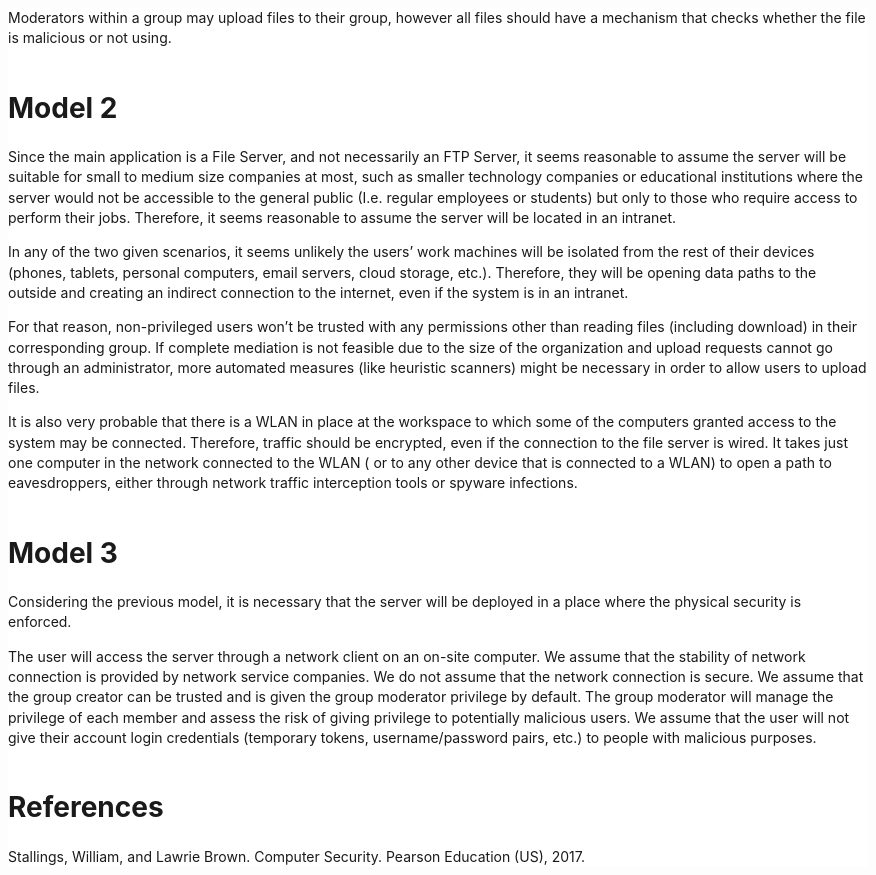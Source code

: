 Moderators within a group may upload files to their group, however all files should have a mechanism that checks whether the file is malicious or not using. 

# Model 2

Since the main application is a File Server, and not necessarily an FTP Server, it seems reasonable to assume the server will be suitable for small to medium size companies at most, such as smaller technology companies or educational institutions where the server would not be accessible to the general public (I.e. regular employees or students) but only to those who require access to perform their jobs. Therefore, it seems reasonable to assume the server will be located in an intranet. 

In any of the two given scenarios, it seems unlikely the users’ work machines will be isolated from the rest of their devices (phones, tablets, personal computers, email servers, cloud storage, etc.). Therefore, they will be opening data paths to the outside and creating an indirect connection to the internet, even if the system is in an intranet. 

For that reason, non-privileged users won’t be trusted with any permissions other than reading files (including download) in their corresponding group. If complete mediation is not feasible due to the size of the organization and upload requests cannot go through an administrator, more automated measures (like heuristic scanners) might be necessary in order to allow users to upload files. 

It is also very probable that there is a WLAN in place at the workspace to which some of the computers granted access to the system may be connected. Therefore, traffic should be encrypted, even if the connection to the file server is wired. It takes just one computer in the network connected to the WLAN ( or to any other device that is connected to a WLAN) to open a path to eavesdroppers, either through network traffic interception tools or spyware infections.

# Model 3

Considering the previous model, it is necessary that the server will be deployed in a place where the physical security is enforced.  

The user will access the server through a network client on an on-site computer. We assume that the stability of network connection is provided by network service companies. We do not assume that the network connection is secure. We assume that the group creator can be trusted and is given the group moderator privilege by default. The group moderator will manage the privilege of each member and assess the risk of giving privilege to potentially malicious users. We assume that the user will not give their account login credentials (temporary tokens, username/password pairs, etc.) to people with malicious purposes. 

# References
Stallings, William, and Lawrie Brown. Computer Security. Pearson Education (US), 2017.
